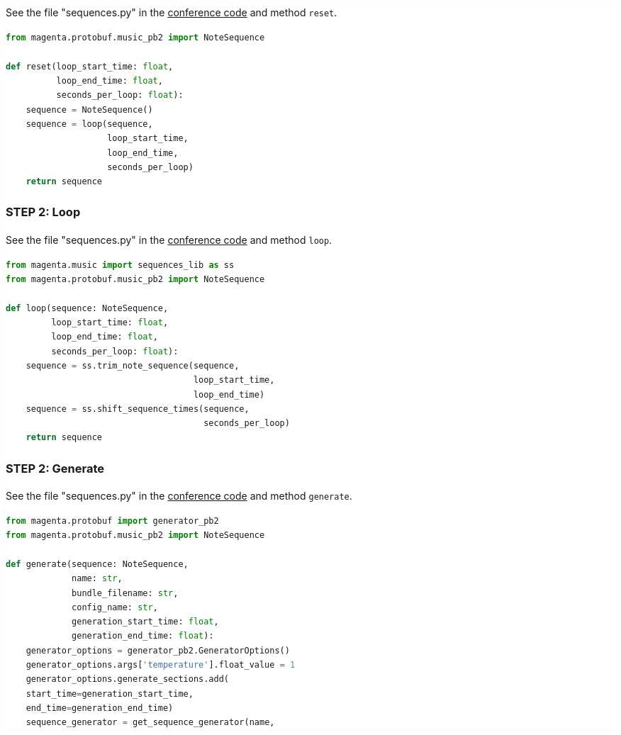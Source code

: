 See the file "sequences.py" in the 
[conference code](../../conferences/music-generation-with-magenta/code)
and method <code>reset</code>.



```python
from magenta.protobuf.music_pb2 import NoteSequence

def reset(loop_start_time: float,
          loop_end_time: float,
          seconds_per_loop: float):
    sequence = NoteSequence()
    sequence = loop(sequence,
                    loop_start_time,
                    loop_end_time,
                    seconds_per_loop)
    return sequence
```

### STEP 2: Loop

See the file "sequences.py" in the 
[conference code](../../conferences/music-generation-with-magenta/code)
and method <code>loop</code>.



```python
from magenta.music import sequences_lib as ss
from magenta.protobuf.music_pb2 import NoteSequence

def loop(sequence: NoteSequence,
         loop_start_time: float,
         loop_end_time: float,
         seconds_per_loop: float):
    sequence = ss.trim_note_sequence(sequence,
                                     loop_start_time,
                                     loop_end_time)
    sequence = ss.shift_sequence_times(sequence,
                                       seconds_per_loop)
    return sequence
```

### STEP 2: Generate

See the file "sequences.py" in the 
[conference code](../../conferences/music-generation-with-magenta/code)
and method <code>generate</code>.




```python
from magenta.protobuf import generator_pb2
from magenta.protobuf.music_pb2 import NoteSequence

def generate(sequence: NoteSequence,
             name: str,
             bundle_filename: str,
             config_name: str,
             generation_start_time: float,
             generation_end_time: float):
    generator_options = generator_pb2.GeneratorOptions()
    generator_options.args['temperature'].float_value = 1
    generator_options.generate_sections.add(
    start_time=generation_start_time,
    end_time=generation_end_time)
    sequence_generator = get_sequence_generator(name,
```